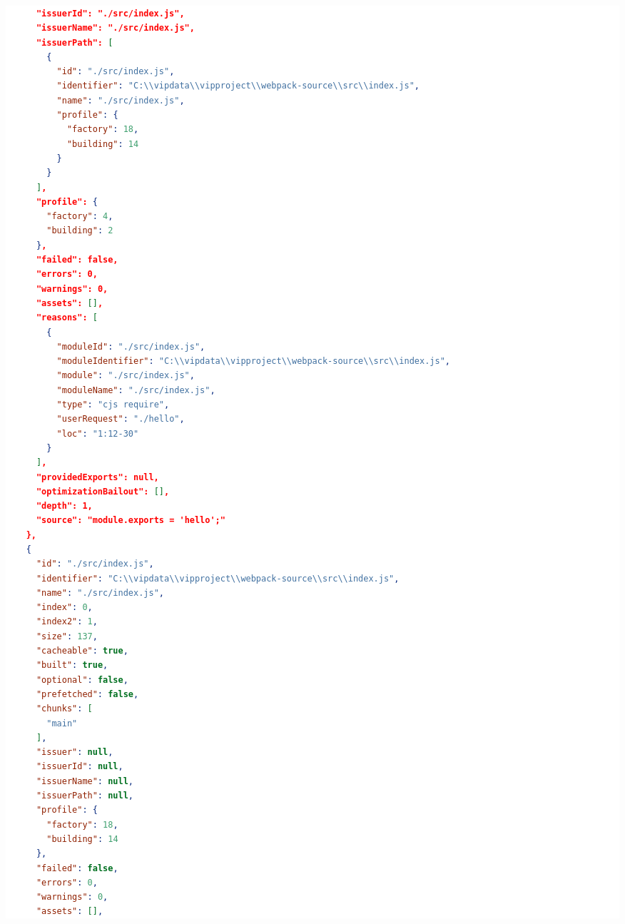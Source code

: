 ```json
      "issuerId": "./src/index.js",
      "issuerName": "./src/index.js",
      "issuerPath": [
        {
          "id": "./src/index.js",
          "identifier": "C:\\vipdata\\vipproject\\webpack-source\\src\\index.js",
          "name": "./src/index.js",
          "profile": {
            "factory": 18,
            "building": 14
          }
        }
      ],
      "profile": {
        "factory": 4,
        "building": 2
      },
      "failed": false,
      "errors": 0,
      "warnings": 0,
      "assets": [],
      "reasons": [
        {
          "moduleId": "./src/index.js",
          "moduleIdentifier": "C:\\vipdata\\vipproject\\webpack-source\\src\\index.js",
          "module": "./src/index.js",
          "moduleName": "./src/index.js",
          "type": "cjs require",
          "userRequest": "./hello",
          "loc": "1:12-30"
        }
      ],
      "providedExports": null,
      "optimizationBailout": [],
      "depth": 1,
      "source": "module.exports = 'hello';"
    },
    {
      "id": "./src/index.js",
      "identifier": "C:\\vipdata\\vipproject\\webpack-source\\src\\index.js",
      "name": "./src/index.js",
      "index": 0,
      "index2": 1,
      "size": 137,
      "cacheable": true,
      "built": true,
      "optional": false,
      "prefetched": false,
      "chunks": [
        "main"
      ],
      "issuer": null,
      "issuerId": null,
      "issuerName": null,
      "issuerPath": null,
      "profile": {
        "factory": 18,
        "building": 14
      },
      "failed": false,
      "errors": 0,
      "warnings": 0,
      "assets": [],
```